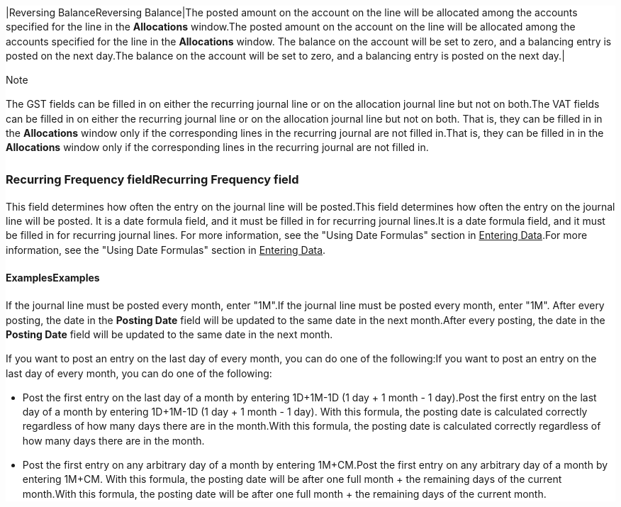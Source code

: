 |<span data-ttu-id="65370-159">Reversing Balance</span><span class="sxs-lookup"><span data-stu-id="65370-159">Reversing Balance</span></span>|<span data-ttu-id="65370-160">The posted amount on the account on the line will be allocated among the accounts specified for the line in the **Allocations** window.</span><span class="sxs-lookup"><span data-stu-id="65370-160">The posted amount on the account on the line will be allocated among the accounts specified for the line in the **Allocations** window.</span></span> <span data-ttu-id="65370-161">The balance on the account will be set to zero, and a balancing entry is posted on the next day.</span><span class="sxs-lookup"><span data-stu-id="65370-161">The balance on the account will be set to zero, and a balancing entry is posted on the next day.</span></span>|

> [!NOTE]  
>  <span data-ttu-id="65370-162">The GST fields can be filled in on either the recurring journal line or on the allocation journal line but not on both.</span><span class="sxs-lookup"><span data-stu-id="65370-162">The VAT fields can be filled in on either the recurring journal line or on the allocation journal line but not on both.</span></span> <span data-ttu-id="65370-163">That is, they can be filled in in the **Allocations** window only if the corresponding lines in the recurring journal are not filled in.</span><span class="sxs-lookup"><span data-stu-id="65370-163">That is, they can be filled in in the **Allocations** window only if the corresponding lines in the recurring journal are not filled in.</span></span>

### <a name="recurring-frequency-field"></a><span data-ttu-id="65370-164">Recurring Frequency field</span><span class="sxs-lookup"><span data-stu-id="65370-164">Recurring Frequency field</span></span>
<span data-ttu-id="65370-165">This field determines how often the entry on the journal line will be posted.</span><span class="sxs-lookup"><span data-stu-id="65370-165">This field determines how often the entry on the journal line will be posted.</span></span> <span data-ttu-id="65370-166">It is a date formula field, and it must be filled in for recurring journal lines.</span><span class="sxs-lookup"><span data-stu-id="65370-166">It is a date formula field, and it must be filled in for recurring journal lines.</span></span> <span data-ttu-id="65370-167">For more information, see the "Using Date Formulas" section in [Entering Data](ui-enter-data.md).</span><span class="sxs-lookup"><span data-stu-id="65370-167">For more information, see the "Using Date Formulas" section in [Entering Data](ui-enter-data.md).</span></span>

#### <a name="examples"></a><span data-ttu-id="65370-168">Examples</span><span class="sxs-lookup"><span data-stu-id="65370-168">Examples</span></span>
<span data-ttu-id="65370-169">If the journal line must be posted every month, enter "1M".</span><span class="sxs-lookup"><span data-stu-id="65370-169">If the journal line must be posted every month, enter "1M".</span></span> <span data-ttu-id="65370-170">After every posting, the date in the **Posting Date** field will be updated to the same date in the next month.</span><span class="sxs-lookup"><span data-stu-id="65370-170">After every posting, the date in the **Posting Date** field will be updated to the same date in the next month.</span></span>

<span data-ttu-id="65370-171">If you want to post an entry on the last day of every month, you can do one of the following:</span><span class="sxs-lookup"><span data-stu-id="65370-171">If you want to post an entry on the last day of every month, you can do one of the following:</span></span>

- <span data-ttu-id="65370-172">Post the first entry on the last day of a month by entering 1D+1M-1D (1 day + 1 month - 1 day).</span><span class="sxs-lookup"><span data-stu-id="65370-172">Post the first entry on the last day of a month by entering 1D+1M-1D (1 day + 1 month - 1 day).</span></span> <span data-ttu-id="65370-173">With this formula, the posting date is calculated correctly regardless of how many days there are in the month.</span><span class="sxs-lookup"><span data-stu-id="65370-173">With this formula, the posting date is calculated correctly regardless of how many days there are in the month.</span></span>

- <span data-ttu-id="65370-174">Post the first entry on any arbitrary day of a month by entering 1M+CM.</span><span class="sxs-lookup"><span data-stu-id="65370-174">Post the first entry on any arbitrary day of a month by entering 1M+CM.</span></span> <span data-ttu-id="65370-175">With this formula, the posting date will be after one full month + the remaining days of the current month.</span><span class="sxs-lookup"><span data-stu-id="65370-175">With this formula, the posting date will be after one full month + the remaining days of the current month.</span></span>
